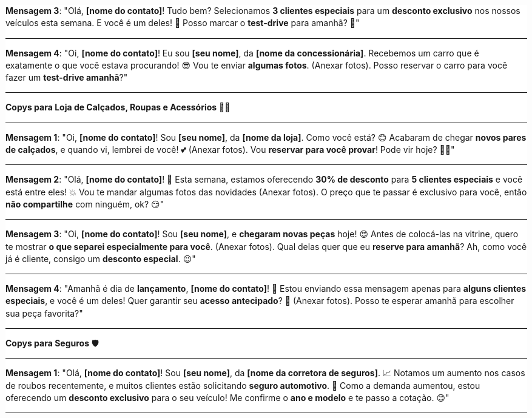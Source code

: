 **Mensagem 3**:
"Olá, **[nome do contato]**! Tudo bem? Selecionamos **3 clientes especiais** para um **desconto exclusivo** nos nossos veículos esta semana. E você é um deles! 🎉 Posso marcar o **test-drive** para amanhã? 🚗"

---

**Mensagem 4**:
"Oi, **[nome do contato]**! Eu sou **[seu nome]**, da **[nome da concessionária]**. Recebemos um carro que é exatamente o que você estava procurando! 😎 Vou te enviar **algumas fotos**. (Anexar fotos). Posso reservar o carro para você fazer um **test-drive amanhã**?"

---

**Copys para Loja de Calçados, Roupas e Acessórios** 👠👗

---

**Mensagem 1**:
"Oi, **[nome do contato]**! Sou **[seu nome]**, da **[nome da loja]**. Como você está? 😊 Acabaram de chegar **novos pares de calçados**, e quando vi, lembrei de você! 💕 (Anexar fotos). Vou **reservar para você provar**! Pode vir hoje? 👠✨"

---

**Mensagem 2**:
"Olá, **[nome do contato]**! 🎉 Esta semana, estamos oferecendo **30% de desconto** para **5 clientes especiais** e você está entre eles! 💥 Vou te mandar algumas fotos das novidades (Anexar fotos). O preço que te passar é exclusivo para você, então **não compartilhe** com ninguém, ok? 😏"

---

**Mensagem 3**:
"Oi, **[nome do contato]**! Sou **[seu nome]**, e **chegaram novas peças** hoje! 😍 Antes de colocá-las na vitrine, quero te mostrar **o que separei especialmente para você**. (Anexar fotos). Qual delas quer que eu **reserve para amanhã**? Ah, como você já é cliente, consigo um **desconto especial**. 😉"

---

**Mensagem 4**:
"Amanhã é dia de **lançamento**, **[nome do contato]**! 🎉 Estou enviando essa mensagem apenas para **alguns clientes especiais**, e você é um deles! Quer garantir seu **acesso antecipado**? 🤩 (Anexar fotos). Posso te esperar amanhã para escolher sua peça favorita?"

---

**Copys para Seguros** 🛡️

---

**Mensagem 1**:
"Olá, **[nome do contato]**! Sou **[seu nome]**, da **[nome da corretora de seguros]**. 📈 Notamos um aumento nos casos de roubos recentemente, e muitos clientes estão solicitando **seguro automotivo**. 🚗 Como a demanda aumentou, estou oferecendo um **desconto exclusivo** para o seu veículo! Me confirme o **ano e modelo** e te passo a cotação. 😊"

---